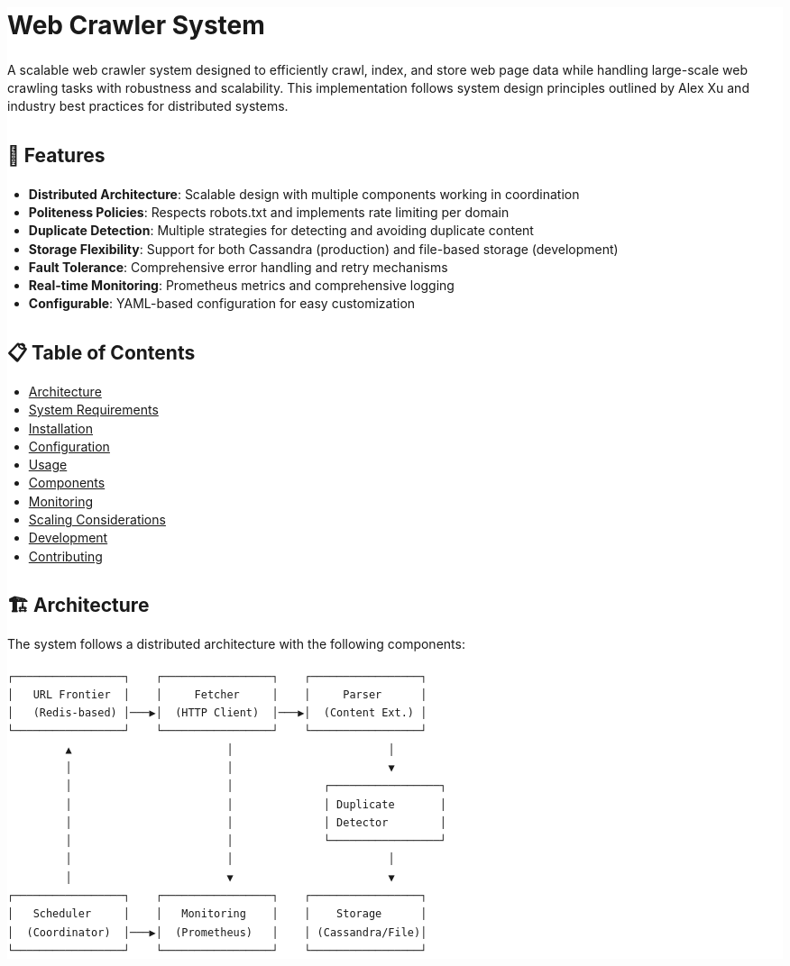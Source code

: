 # Web Crawler System

A scalable web crawler system designed to efficiently crawl, index, and store web page data while handling large-scale web crawling tasks with robustness and scalability. This implementation follows system design principles outlined by Alex Xu and industry best practices for distributed systems.

## 🚀 Features

- **Distributed Architecture**: Scalable design with multiple components working in coordination
- **Politeness Policies**: Respects robots.txt and implements rate limiting per domain
- **Duplicate Detection**: Multiple strategies for detecting and avoiding duplicate content
- **Storage Flexibility**: Support for both Cassandra (production) and file-based storage (development)
- **Fault Tolerance**: Comprehensive error handling and retry mechanisms
- **Real-time Monitoring**: Prometheus metrics and comprehensive logging
- **Configurable**: YAML-based configuration for easy customization

## 📋 Table of Contents

- [Architecture](#architecture)
- [System Requirements](#system-requirements)
- [Installation](#installation)
- [Configuration](#configuration)
- [Usage](#usage)
- [Components](#components)
- [Monitoring](#monitoring)
- [Scaling Considerations](#scaling-considerations)
- [Development](#development)
- [Contributing](#contributing)

## 🏗️ Architecture

The system follows a distributed architecture with the following components:

```
┌─────────────────┐    ┌─────────────────┐    ┌─────────────────┐
│   URL Frontier  │    │     Fetcher     │    │     Parser      │
│   (Redis-based) │───▶│  (HTTP Client)  │───▶│  (Content Ext.) │
└─────────────────┘    └─────────────────┘    └─────────────────┘
         ▲                        │                        │
         │                        │                        ▼
         │                        │              ┌─────────────────┐
         │                        │              │ Duplicate       │
         │                        │              │ Detector        │
         │                        │              └─────────────────┘
         │                        │                        │
         │                        ▼                        ▼
┌─────────────────┐    ┌─────────────────┐    ┌─────────────────┐
│   Scheduler     │    │   Monitoring    │    │    Storage      │
│  (Coordinator)  │───▶│  (Prometheus)   │    │ (Cassandra/File)│
└─────────────────┘    └─────────────────┘    └─────────────────┘
```
